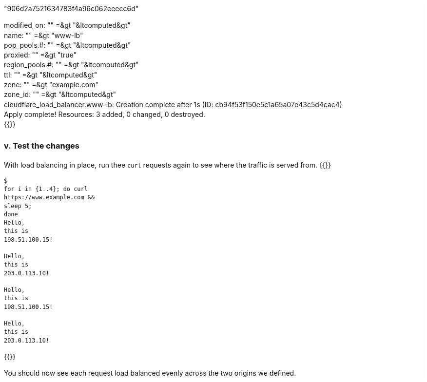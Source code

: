 &quot;906d2a7521634783f4a96c062eeecc6d&quot;</span></div></span><span class="CodeBlock--row"><span class="CodeBlock--row-indicator"></span><div class="CodeBlock--row-content"><span class="CodeBlock--token-plain">  modified_on:        &quot;&quot; =&gt &quot;&ltcomputed&gt&quot;</span></div></span><span class="CodeBlock--row"><span class="CodeBlock--row-indicator"></span><div class="CodeBlock--row-content"><span class="CodeBlock--token-plain">  name:               &quot;&quot; =&gt &quot;www-lb&quot;</span></div></span><span class="CodeBlock--row"><span class="CodeBlock--row-indicator"></span><div class="CodeBlock--row-content"><span class="CodeBlock--token-plain">  pop_pools.</span><span class="CodeBlock--token-comment CodeBlock--token-unselectable">#:        &quot;&quot; =&gt &quot;&ltcomputed&gt&quot;</span></div></span><span class="CodeBlock--row"><span class="CodeBlock--row-indicator"></span><div class="CodeBlock--row-content"><span class="CodeBlock--token-plain">  proxied:            &quot;&quot; =&gt &quot;true&quot;</span></div></span><span class="CodeBlock--row"><span class="CodeBlock--row-indicator"></span><div class="CodeBlock--row-content"><span class="CodeBlock--token-plain">  region_pools.</span><span class="CodeBlock--token-comment CodeBlock--token-unselectable">#:     &quot;&quot; =&gt &quot;&ltcomputed&gt&quot;</span></div></span><span class="CodeBlock--row"><span class="CodeBlock--row-indicator"></span><div class="CodeBlock--row-content"><span class="CodeBlock--token-plain">  ttl:                &quot;&quot; =&gt &quot;&ltcomputed&gt&quot;</span></div></span><span class="CodeBlock--row"><span class="CodeBlock--row-indicator"></span><div class="CodeBlock--row-content"><span class="CodeBlock--token-plain">  zone:               &quot;&quot; =&gt &quot;example.com&quot;</span></div></span><span class="CodeBlock--row"><span class="CodeBlock--row-indicator"></span><div class="CodeBlock--row-content"><span class="CodeBlock--token-plain">  zone_id:            &quot;&quot; =&gt &quot;&ltcomputed&gt&quot;</span></div></span><span class="CodeBlock--row"><span class="CodeBlock--row-indicator"></span><div class="CodeBlock--row-content"><span class="CodeBlock--token-plain">cloudflare_load_balancer.www-lb: Creation complete after 1s (ID: cb94f53f150e5c1a65a07e43c5d4cac4)</span></div></span><span class="CodeBlock--row"><span class="CodeBlock--row-indicator"></span><div class="CodeBlock--row-content"><span class="CodeBlock--token-plain">
</span></div></span><span class="CodeBlock--row"><span class="CodeBlock--row-indicator"></span><div class="CodeBlock--row-content"><span class="CodeBlock--token-plain">Apply complete! Resources: 3 added, 0 changed, 0 destroyed.</span></div></span></span></span></code></pre>{{</raw>}}

### v. Test the changes

With load balancing in place, run thee `curl` requests again to see where the traffic is served from.
{{<raw>}}<pre class="CodeBlock CodeBlock-with-rows CodeBlock-scrolls-horizontally CodeBlock-is-light-in-light-theme CodeBlock--language-sh" language="sh"><code><span class="CodeBlock--rows"><span class="CodeBlock--rows-content"><span class="CodeBlock--row"><span class="CodeBlock--row-indicator"></span><div class="CodeBlock--row-content"><span class="CodeBlock--token-command CodeBlock--token-prompt CodeBlock--token-unselectable">$ </span><span class="CodeBlock--token-command">for i in {1..4}; do curl https://www.example.com &amp;&amp; sleep 5; done</span></div></span><span class="CodeBlock--row"><span class="CodeBlock--row-indicator"></span><div class="CodeBlock--row-content"><span class="CodeBlock--token-plain">Hello, this is 198.51.100.15!</span></div></span><span class="CodeBlock--row"><span class="CodeBlock--row-indicator"></span><div class="CodeBlock--row-content"><span class="CodeBlock--token-plain">
</span></div></span><span class="CodeBlock--row"><span class="CodeBlock--row-indicator"></span><div class="CodeBlock--row-content"><span class="CodeBlock--token-plain">Hello, this is 203.0.113.10!</span></div></span><span class="CodeBlock--row"><span class="CodeBlock--row-indicator"></span><div class="CodeBlock--row-content"><span class="CodeBlock--token-plain">
</span></div></span><span class="CodeBlock--row"><span class="CodeBlock--row-indicator"></span><div class="CodeBlock--row-content"><span class="CodeBlock--token-plain">Hello, this is 198.51.100.15!</span></div></span><span class="CodeBlock--row"><span class="CodeBlock--row-indicator"></span><div class="CodeBlock--row-content"><span class="CodeBlock--token-plain">
</span></div></span><span class="CodeBlock--row"><span class="CodeBlock--row-indicator"></span><div class="CodeBlock--row-content"><span class="CodeBlock--token-plain">Hello, this is 203.0.113.10!</span></div></span></span></span></code></pre>{{</raw>}}

You should now see each request load balanced evenly across the two origins we defined.
